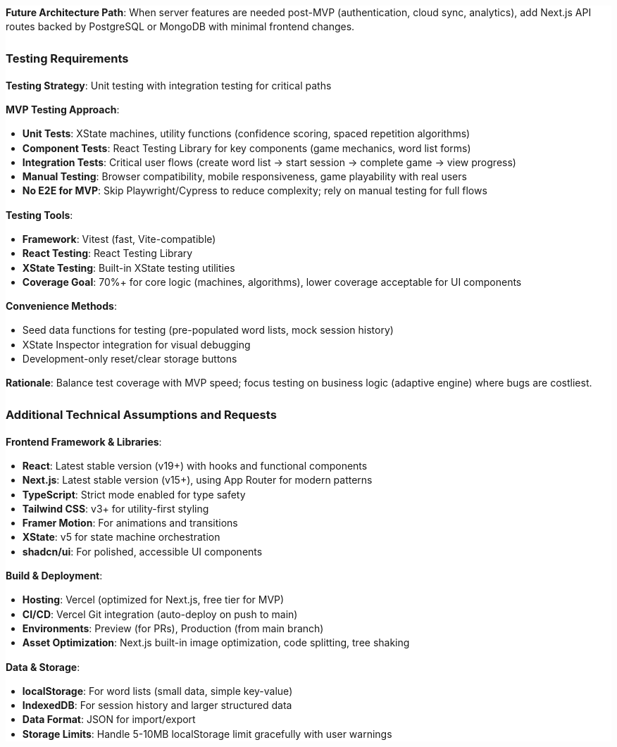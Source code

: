 **Future Architecture Path**: When server features are needed post-MVP (authentication, cloud sync, analytics), add Next.js API routes backed by PostgreSQL or MongoDB with minimal frontend changes.

### Testing Requirements

**Testing Strategy**: Unit testing with integration testing for critical paths

**MVP Testing Approach**:
- **Unit Tests**: XState machines, utility functions (confidence scoring, spaced repetition algorithms)
- **Component Tests**: React Testing Library for key components (game mechanics, word list forms)
- **Integration Tests**: Critical user flows (create word list → start session → complete game → view progress)
- **Manual Testing**: Browser compatibility, mobile responsiveness, game playability with real users
- **No E2E for MVP**: Skip Playwright/Cypress to reduce complexity; rely on manual testing for full flows

**Testing Tools**:
- **Framework**: Vitest (fast, Vite-compatible)
- **React Testing**: React Testing Library
- **XState Testing**: Built-in XState testing utilities
- **Coverage Goal**: 70%+ for core logic (machines, algorithms), lower coverage acceptable for UI components

**Convenience Methods**:
- Seed data functions for testing (pre-populated word lists, mock session history)
- XState Inspector integration for visual debugging
- Development-only reset/clear storage buttons

**Rationale**: Balance test coverage with MVP speed; focus testing on business logic (adaptive engine) where bugs are costliest.

### Additional Technical Assumptions and Requests

**Frontend Framework & Libraries**:
- **React**: Latest stable version (v19+) with hooks and functional components
- **Next.js**: Latest stable version (v15+), using App Router for modern patterns
- **TypeScript**: Strict mode enabled for type safety
- **Tailwind CSS**: v3+ for utility-first styling
- **Framer Motion**: For animations and transitions
- **XState**: v5 for state machine orchestration
- **shadcn/ui**: For polished, accessible UI components

**Build & Deployment**:
- **Hosting**: Vercel (optimized for Next.js, free tier for MVP)
- **CI/CD**: Vercel Git integration (auto-deploy on push to main)
- **Environments**: Preview (for PRs), Production (from main branch)
- **Asset Optimization**: Next.js built-in image optimization, code splitting, tree shaking

**Data & Storage**:
- **localStorage**: For word lists (small data, simple key-value)
- **IndexedDB**: For session history and larger structured data
- **Data Format**: JSON for import/export
- **Storage Limits**: Handle 5-10MB localStorage limit gracefully with user warnings
